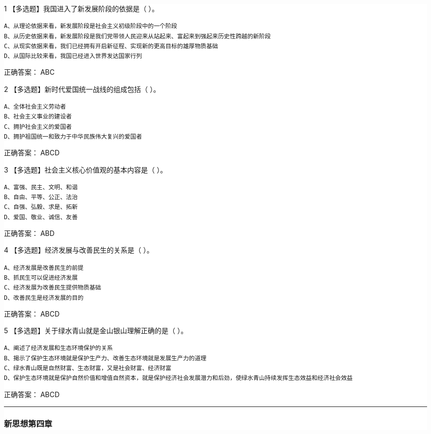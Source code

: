 

1
【多选题】我国进入了新发展阶段的依据是（ ）。

    A、从理论依据来看，新发展阶段是社会主义初级阶段中的一个阶段
    B、从历史依据来看，新发展阶段是我们党带领人民迎来从站起来、富起来到强起来历史性跨越的新阶段
    C、从现实依据来看，我们已经拥有开启新征程、实现新的更高目标的雄厚物质基础
    D、从国际比较来看，我国已经进入世界发达国家行列

正确答案： ABC


2
【多选题】新时代爱国统一战线的组成包括（ ）。

    A、全体社会主义劳动者
    B、社会主义事业的建设者
    C、拥护社会主义的爱国者
    D、拥护祖国统一和致力于中华民族伟大复兴的爱国者

正确答案： ABCD


3
【多选题】社会主义核心价值观的基本内容是（ ）。

    A、富强、民主、文明、和谐
    B、自由、平等、公正、法治
    C、自强、弘毅、求是、拓新
    D、爱国、敬业、诚信、友善

正确答案： ABD


4
【多选题】经济发展与改善民生的关系是（ ）。

    A、经济发展是改善民生的前提
    B、抓民生可以促进经济发展
    C、经济发展为改善民生提供物质基础
    D、改善民生是经济发展的目的

正确答案： ABCD


5
【多选题】关于绿水青山就是金山银山理解正确的是（ ）。

    A、阐述了经济发展和生态环境保护的关系
    B、揭示了保护生态环境就是保护生产力、改善生态环境就是发展生产力的道理
    C、绿水青山既是自然财富、生态财富，又是社会财富、经济财富
    D、保护生态环境就是保护自然价值和增值自然资本，就是保护经济社会发展潜力和后劲，使绿水青山持续发挥生态效益和经济社会效益

正确答案： ABCD

---

### 新思想第四章

